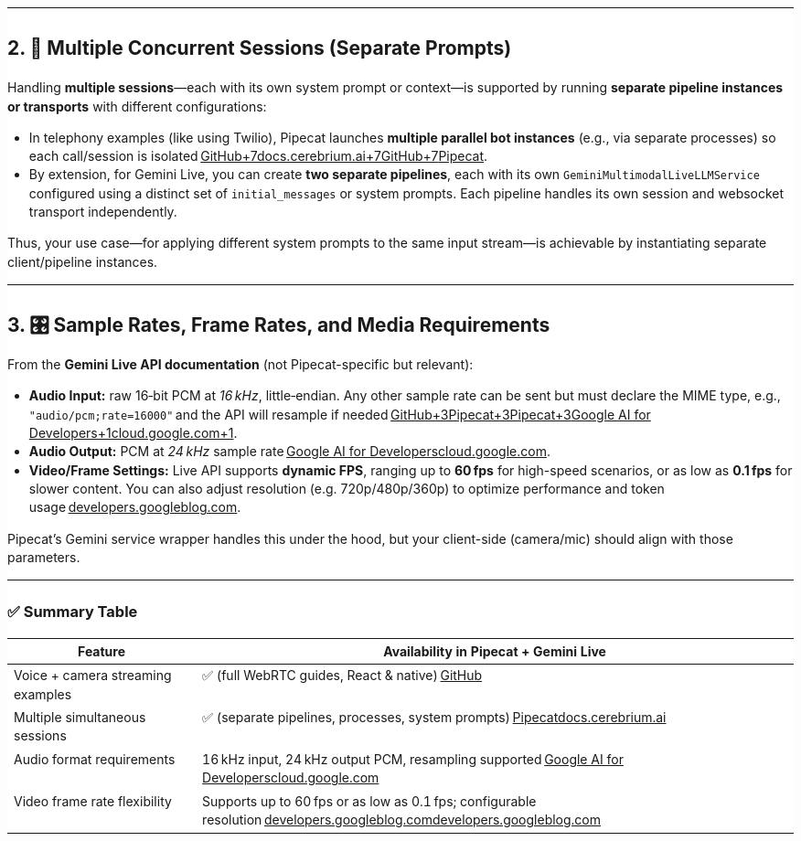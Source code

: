 * * *

2\. 🧵 Multiple Concurrent Sessions (Separate Prompts)
------------------------------------------------------

Handling **multiple sessions**—each with its own system prompt or context—is supported by running **separate pipeline instances or transports** with different configurations:

*   In telephony examples (like using Twilio), Pipecat launches **multiple parallel bot instances** (e.g., via separate processes) so each call/session is isolated [GitHub+7docs.cerebrium.ai+7GitHub+7](https://docs.cerebrium.ai/v4/examples/twilio-voice-agent?utm_source=chatgpt.com)[Pipecat](https://docs.pipecat.ai/guides/telephony/twilio-websockets?utm_source=chatgpt.com).
*   By extension, for Gemini Live, you can create **two separate pipelines**, each with its own `GeminiMultimodalLiveLLMService` configured using a distinct set of `initial_messages` or system prompts. Each pipeline handles its own session and websocket transport independently.

Thus, your use case—for applying different system prompts to the same input stream—is achievable by instantiating separate client/pipeline instances.

* * *

3\. 🎛️ Sample Rates, Frame Rates, and Media Requirements
---------------------------------------------------------

From the **Gemini Live API documentation** (not Pipecat-specific but relevant):

*   **Audio Input:** raw 16‑bit PCM at _16 kHz_, little‑endian. Any other sample rate can be sent but must declare the MIME type, e.g., `"audio/pcm;rate=16000"` and the API will resample if needed [GitHub+3Pipecat+3Pipecat+3](https://docs.pipecat.ai/server/services/s2s/gemini?utm_source=chatgpt.com)[Google AI for Developers+1cloud.google.com+1](https://ai.google.dev/gemini-api/docs/live-guide?utm_source=chatgpt.com).
*   **Audio Output:** PCM at _24 kHz_ sample rate [Google AI for Developers](https://ai.google.dev/gemini-api/docs/live-guide?utm_source=chatgpt.com)[cloud.google.com](https://cloud.google.com/vertex-ai/generative-ai/docs/live-api?utm_source=chatgpt.com).
*   **Video/Frame Settings:** Live API supports **dynamic FPS**, ranging up to **60 fps** for high-speed scenarios, or as low as **0.1 fps** for slower content. You can also adjust resolution (e.g. 720p/480p/360p) to optimize performance and token usage [developers.googleblog.com](https://developers.googleblog.com/en/gemini-api-io-updates/?utm_source=chatgpt.com).

Pipecat’s Gemini service wrapper handles this under the hood, but your client-side (camera/mic) should align with those parameters.

* * *

### ✅ Summary Table

| Feature | Availability in Pipecat + Gemini Live |
| --- | --- |
| Voice + camera streaming examples | ✅ (full WebRTC guides, React & native) [GitHub](https://github.com/pipecat-ai/gemini-webrtc-web-simple?utm_source=chatgpt.com) |
| Multiple simultaneous sessions | ✅ (separate pipelines, processes, system prompts) [Pipecat](https://docs.pipecat.ai/guides/telephony/twilio-websockets?utm_source=chatgpt.com)[docs.cerebrium.ai](https://docs.cerebrium.ai/v4/examples/twilio-voice-agent?utm_source=chatgpt.com) |
| Audio format requirements | 16 kHz input, 24 kHz output PCM, resampling supported [Google AI for Developers](https://ai.google.dev/gemini-api/docs/live-guide?utm_source=chatgpt.com)[cloud.google.com](https://cloud.google.com/vertex-ai/generative-ai/docs/live-api?utm_source=chatgpt.com) |
| Video frame rate flexibility | Supports up to 60 fps or as low as 0.1 fps; configurable resolution [developers.googleblog.com](https://developers.googleblog.com/en/gemini-api-io-updates/?utm_source=chatgpt.com)[developers.googleblog.com](https://developers.googleblog.com/en/achieve-real-time-interaction-build-with-the-live-api/?utm_source=chatgpt.com) |
